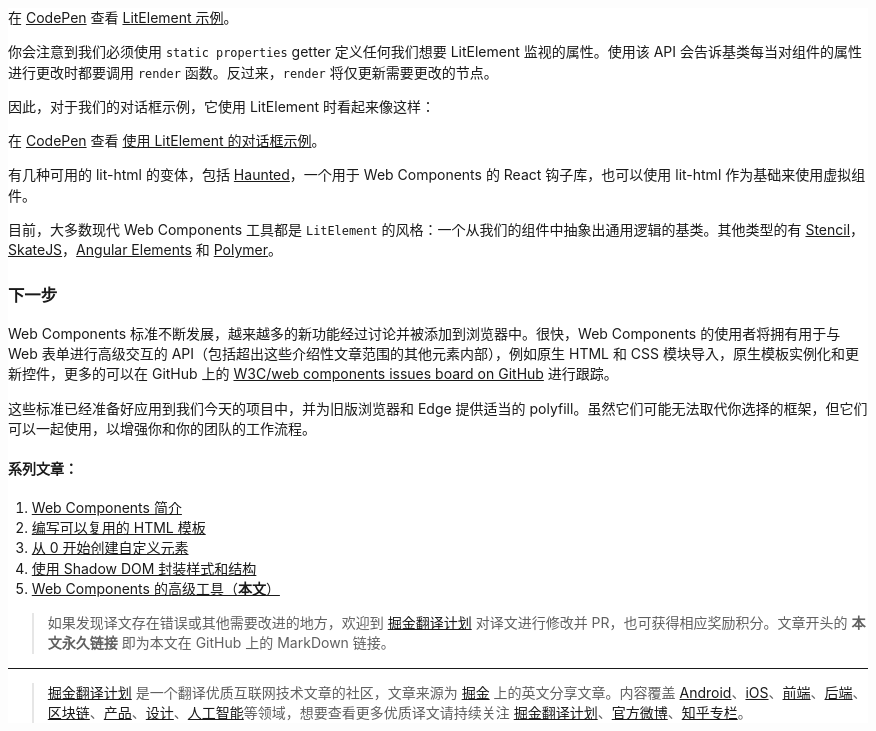 在 [CodePen](https://codepen.io) 查看 [LitElement 示例](https://codepen.io/calebdwilliams/pen/omrXJx/)。

你会注意到我们必须使用 `static properties` getter 定义任何我们想要 LitElement 监视的属性。使用该 API 会告诉基类每当对组件的属性进行更改时都要调用 `render` 函数。反过来，`render` 将仅更新需要更改的节点。

因此，对于我们的对话框示例，它使用 LitElement 时看起来像这样：

在 [CodePen](https://codepen.io) 查看 [使用 LitElement 的对话框示例](https://codepen.io/calebdwilliams/pen/OdeJdq/)。

有几种可用的 lit-html 的变体，包括 [Haunted](https://github.com/matthewp/haunted)，一个用于 Web Components 的 React 钩子库，也可以使用 lit-html 作为基础来使用虚拟组件。

目前，大多数现代 Web Components 工具都是 `LitElement` 的风格：一个从我们的组件中抽象出通用逻辑的基类。其他类型的有 [Stencil](https://stenciljs.com/)，[SkateJS](https://github.com/skatejs/skatejs)，[Angular Elements](https://angular.io/guide/elements) 和 [Polymer](https://www.polymer-project.org/)。

### 下一步

Web Components 标准不断发展，越来越多的新功能经过讨论并被添加到浏览器中。很快，Web Components 的使用者将拥有用于与 Web 表单进行高级交互的 API（包括超出这些介绍性文章范围的其他元素内部），例如原生 HTML 和 CSS 模块导入，原生模板实例化和更新控件，更多的可以在 GitHub 上的 [W3C/web components issues board on GitHub](https://github.com/w3c/webcomponents/issues) 进行跟踪。

这些标准已经准备好应用到我们今天的项目中，并为旧版浏览器和 Edge 提供适当的 polyfill。虽然它们可能无法取代你选择的框架，但它们可以一起使用，以增强你和你的团队的工作流程。

#### 系列文章：

1.  [Web Components 简介](https://juejin.im/post/5c9a3cce5188252d9b3771ad)
2.  [编写可以复用的 HTML 模板](https://juejin.im/post/5ca5b858e51d4524a918560f)
3.  [从 0 开始创建自定义元素](https://github.com/xitu/gold-miner/blob/master/TODO1/creating-a-custom-element-from-scratch.md)
4.  [使用 Shadow DOM 封装样式和结构](https://github.com/xitu/gold-miner/blob/master/TODO1/encapsulating-style-and-structure-with-shadow-dom.md)
5.  [Web Components 的高级工具（**本文**）](https://github.com/xitu/gold-miner/blob/master/TODO1/advanced-tooling-for-web-components/.md)

> 如果发现译文存在错误或其他需要改进的地方，欢迎到 [掘金翻译计划](https://github.com/xitu/gold-miner) 对译文进行修改并 PR，也可获得相应奖励积分。文章开头的 **本文永久链接** 即为本文在 GitHub 上的 MarkDown 链接。

---

> [掘金翻译计划](https://github.com/xitu/gold-miner) 是一个翻译优质互联网技术文章的社区，文章来源为 [掘金](https://juejin.im) 上的英文分享文章。内容覆盖 [Android](https://github.com/xitu/gold-miner#android)、[iOS](https://github.com/xitu/gold-miner#ios)、[前端](https://github.com/xitu/gold-miner#前端)、[后端](https://github.com/xitu/gold-miner#后端)、[区块链](https://github.com/xitu/gold-miner#区块链)、[产品](https://github.com/xitu/gold-miner#产品)、[设计](https://github.com/xitu/gold-miner#设计)、[人工智能](https://github.com/xitu/gold-miner#人工智能)等领域，想要查看更多优质译文请持续关注 [掘金翻译计划](https://github.com/xitu/gold-miner)、[官方微博](http://weibo.com/juejinfanyi)、[知乎专栏](https://zhuanlan.zhihu.com/juejinfanyi)。
